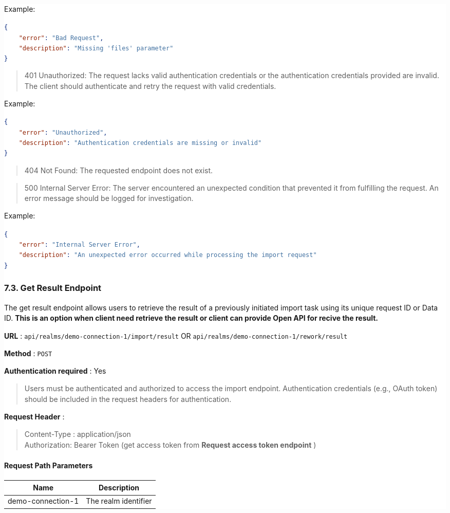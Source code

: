 Example:

```json 
{
    "error": "Bad Request",
    "description": "Missing 'files' parameter"
}
```

> 401 Unauthorized: The request lacks valid authentication credentials or the authentication credentials provided are invalid. The client should authenticate and retry the request with valid credentials.

Example:

```json 
{
    "error": "Unauthorized",
    "description": "Authentication credentials are missing or invalid"
}
```

> 404 Not Found: The requested endpoint does not exist.   
 
> 500 Internal Server Error: The server encountered an unexpected condition that prevented it from fulfilling the request. An error message should be logged for investigation.    

Example:

```json 
{
    "error": "Internal Server Error",
    "description": "An unexpected error occurred while processing the import request"
}
```

### 7.3. Get Result Endpoint
The get result endpoint allows users to retrieve the result of a previously initiated import task using its unique request ID or Data ID. 
**This is an option when client need retrieve the result or client can provide Open API for recive the result.** 

**URL** : `api/realms/demo-connection-1/import/result` OR `api/realms/demo-connection-1/rework/result`

**Method** : `POST`

**Authentication required** : Yes 
> Users must be authenticated and authorized to access the import endpoint. Authentication credentials (e.g., OAuth token) should be included in the request headers for authentication.

**Request Header** :
> Content-Type : application/json  
> Authorization: Bearer Token (get access token from **Request access token endpoint** )

#### Request Path Parameters
| Name                 | Description                                        |
| -------------------  | -------------------------------------------------- |
| demo-connection-1    | The realm identifier                               |
